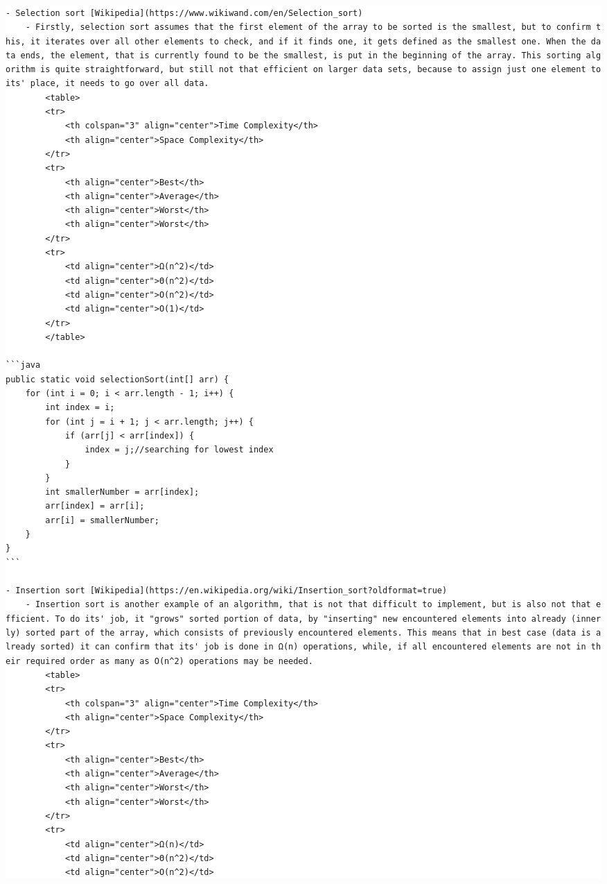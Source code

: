     - Selection sort [Wikipedia](https://www.wikiwand.com/en/Selection_sort) 
        - Firstly, selection sort assumes that the first element of the array to be sorted is the smallest, but to confirm this, it iterates over all other elements to check, and if it finds one, it gets defined as the smallest one. When the data ends, the element, that is currently found to be the smallest, is put in the beginning of the array. This sorting algorithm is quite straightforward, but still not that efficient on larger data sets, because to assign just one element to its' place, it needs to go over all data.
            <table>
            <tr>
                <th colspan="3" align="center">Time Complexity</th>
                <th align="center">Space Complexity</th>
            </tr>
            <tr>
                <th align="center">Best</th>
                <th align="center">Average</th>
                <th align="center">Worst</th>
                <th align="center">Worst</th>
            </tr>
            <tr>
                <td align="center">Ω(n^2)</td>
                <td align="center">Θ(n^2)</td>
                <td align="center">O(n^2)</td>
                <td align="center">O(1)</td>
            </tr>
            </table>
            
	```java
	public static void selectionSort(int[] arr) {
        for (int i = 0; i < arr.length - 1; i++) {
            int index = i;
            for (int j = i + 1; j < arr.length; j++) {
                if (arr[j] < arr[index]) {
                    index = j;//searching for lowest index
                }
            }
            int smallerNumber = arr[index];
            arr[index] = arr[i];
            arr[i] = smallerNumber;
        }
    }
	```
	
    - Insertion sort [Wikipedia](https://en.wikipedia.org/wiki/Insertion_sort?oldformat=true)
        - Insertion sort is another example of an algorithm, that is not that difficult to implement, but is also not that efficient. To do its' job, it "grows" sorted portion of data, by "inserting" new encountered elements into already (innerly) sorted part of the array, which consists of previously encountered elements. This means that in best case (data is already sorted) it can confirm that its' job is done in Ω(n) operations, while, if all encountered elements are not in their required order as many as O(n^2) operations may be needed.
            <table>
            <tr>
                <th colspan="3" align="center">Time Complexity</th>
                <th align="center">Space Complexity</th>
            </tr>
            <tr>
                <th align="center">Best</th>
                <th align="center">Average</th>
                <th align="center">Worst</th>
                <th align="center">Worst</th>
            </tr>
            <tr>
                <td align="center">Ω(n)</td>
                <td align="center">Θ(n^2)</td>
                <td align="center">O(n^2)</td>